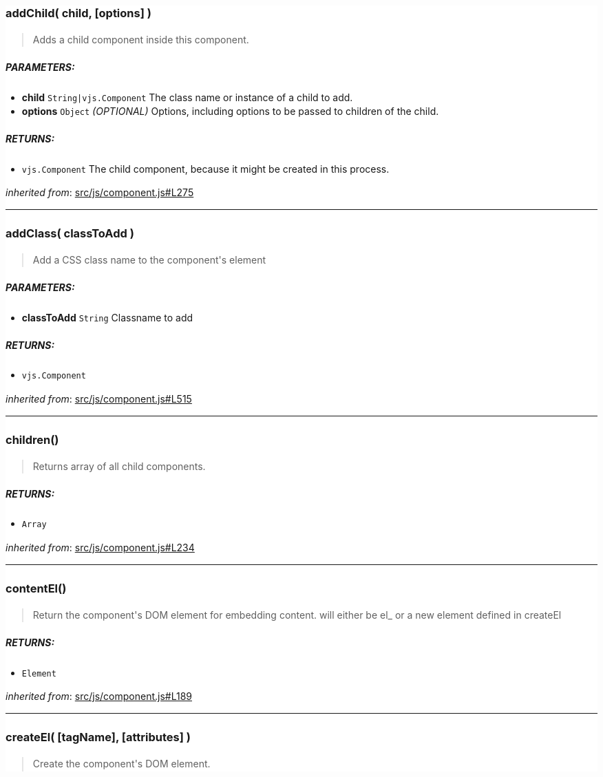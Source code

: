 ### addChild( child, [options] )
> Adds a child component inside this component.

##### PARAMETERS: 
* __child__ `String|vjs.Component` The class name or instance of a child to add.
* __options__ `Object` _(OPTIONAL)_ Options, including options to be passed to children of the child.

##### RETURNS: 
* `vjs.Component` The child component, because it might be created in this process.

_inherited from_: [src/js/component.js#L275](https://github.com/videojs/video.js/blob/master/src/js/component.js#L275)

---

### addClass( classToAdd )
> Add a CSS class name to the component's element

##### PARAMETERS: 
* __classToAdd__ `String` Classname to add

##### RETURNS: 
* `vjs.Component` 

_inherited from_: [src/js/component.js#L515](https://github.com/videojs/video.js/blob/master/src/js/component.js#L515)

---

### children()
> Returns array of all child components.

##### RETURNS: 
* `Array` 

_inherited from_: [src/js/component.js#L234](https://github.com/videojs/video.js/blob/master/src/js/component.js#L234)

---

### contentEl()
> Return the component's DOM element for embedding content.
>   will either be el_ or a new element defined in createEl

##### RETURNS: 
* `Element` 

_inherited from_: [src/js/component.js#L189](https://github.com/videojs/video.js/blob/master/src/js/component.js#L189)

---

### createEl( [tagName], [attributes] )
> Create the component's DOM element.
